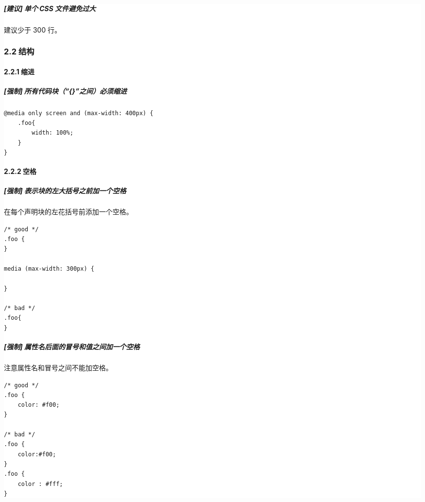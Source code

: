 ##### [建议] 单个 CSS 文件避免过大

建议少于 300 行。
 
### 2.2 结构

#### 2.2.1 缩进

##### [强制] 所有代码块（“{}”之间）必须缩进

```
@media only screen and (max-width: 400px) {
	.foo{
		width: 100%;
	}
}
```

#### 2.2.2 空格

##### [强制] 表示块的左大括号之前加一个空格

在每个声明块的左花括号前添加一个空格。

```
/* good */
.foo {
}

media (max-width: 300px) {

}

/* bad */
.foo{
}
```

##### [强制] 属性名后面的冒号和值之间加一个空格

注意属性名和冒号之间不能加空格。

```
/* good */
.foo {
    color: #f00;
}

/* bad */
.foo {
    color:#f00;
}
.foo {
	color : #fff;
}
```
